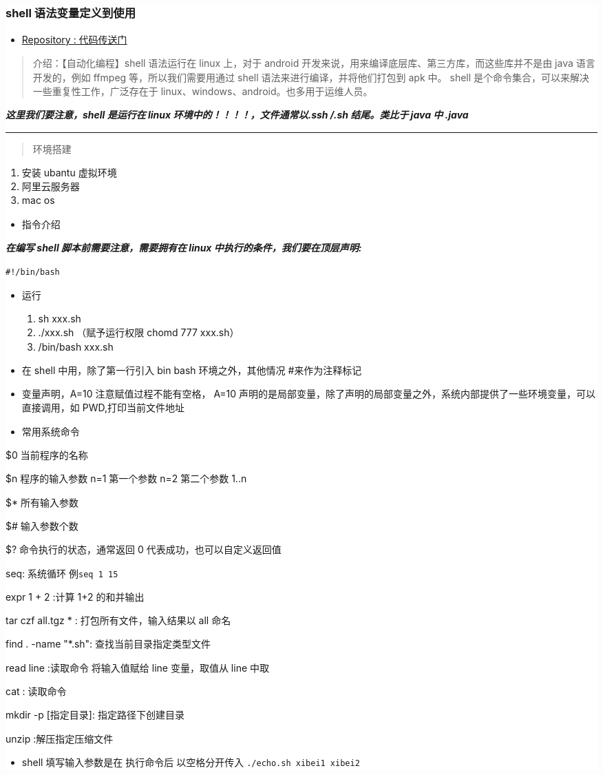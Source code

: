 ### shell 语法变量定义到使用

- [Repository : 代码传送门](https://github.com/jiezongnewstar/shell "传送门")

> 介绍：【自动化编程】shell 语法运行在 linux 上，对于 android 开发来说，用来编译底层库、第三方库，而这些库并不是由 java 语言开发的，例如 ffmpeg 等，所以我们需要用通过 shell 语法来进行编译，并将他们打包到 apk 中。
> shell 是个命令集合，可以来解决一些重复性工作，广泛存在于 linux、windows、android。也多用于运维人员。

**_这里我们要注意，shell 是运行在 linux 环境中的！！！！，文件通常以.ssh /.sh 结尾。类比于 java 中 .java_**

---

> 环境搭建

1. 安装 ubantu 虚拟环境
2. 阿里云服务器
3. mac os

- 指令介绍

**_在编写 shell 脚本前需要注意，需要拥有在 linux 中执行的条件，我们要在顶层声明:_**

`#!/bin/bash`

- 运行

  1. sh xxx.sh
  2. ./xxx.sh （赋予运行权限 chomd 777 xxx.sh）
  3. /bin/bash xxx.sh

- 在 shell 中用，除了第一行引入 bin bash 环境之外，其他情况 #来作为注释标记

- 变量声明，A=10 注意赋值过程不能有空格， A=10 声明的是局部变量，除了声明的局部变量之外，系统内部提供了一些环境变量，可以直接调用，如 PWD,打印当前文件地址

- 常用系统命令

\$0 当前程序的名称

\$n 程序的输入参数 n=1 第一个参数 n=2 第二个参数 1..n

\$\* 所有输入参数

\$# 输入参数个数

\$? 命令执行的状态，通常返回 0 代表成功，也可以自定义返回值

seq: 系统循环 例`seq 1 15`

expr 1 + 2 :计算 1+2 的和并输出

tar czf all.tgz \* : 打包所有文件，输入结果以 all 命名

find . -name "\*.sh": 查找当前目录指定类型文件

read line :读取命令 将输入值赋给 line 变量，取值从 line 中取

cat : 读取命令

mkdir -p [指定目录]: 指定路径下创建目录

unzip :解压指定压缩文件

- shell 填写输入参数是在 执行命令后 以空格分开传入
  `./echo.sh xibei1 xibei2`
